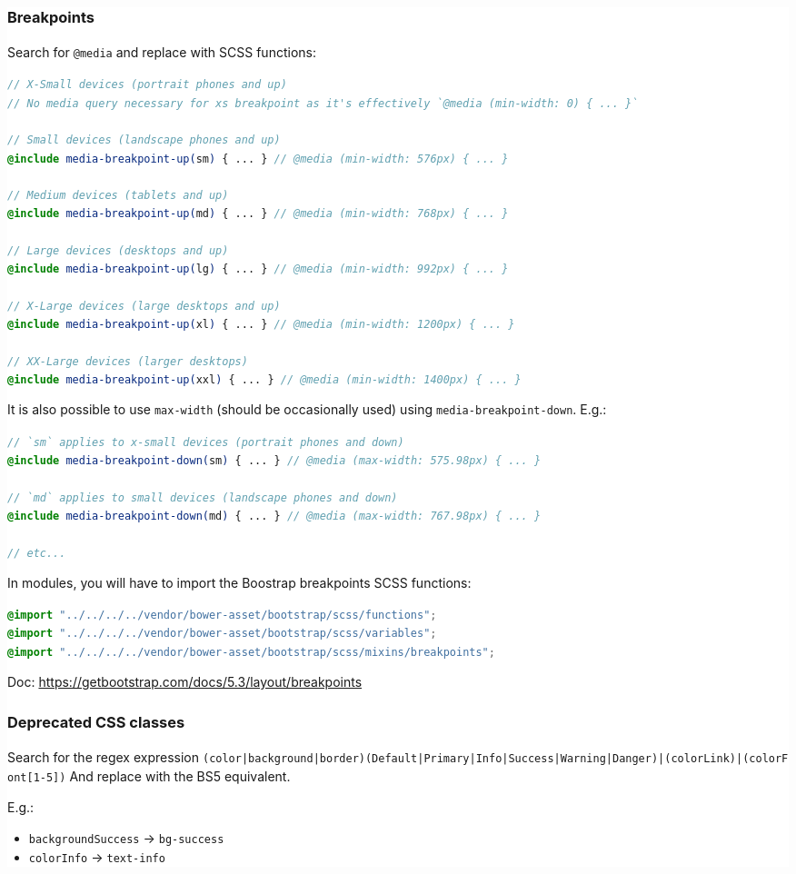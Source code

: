 ### Breakpoints

Search for `@media` and replace with SCSS functions:

```scss
// X-Small devices (portrait phones and up)
// No media query necessary for xs breakpoint as it's effectively `@media (min-width: 0) { ... }`

// Small devices (landscape phones and up)
@include media-breakpoint-up(sm) { ... } // @media (min-width: 576px) { ... }

// Medium devices (tablets and up)
@include media-breakpoint-up(md) { ... } // @media (min-width: 768px) { ... }

// Large devices (desktops and up)
@include media-breakpoint-up(lg) { ... } // @media (min-width: 992px) { ... }

// X-Large devices (large desktops and up)
@include media-breakpoint-up(xl) { ... } // @media (min-width: 1200px) { ... }

// XX-Large devices (larger desktops)
@include media-breakpoint-up(xxl) { ... } // @media (min-width: 1400px) { ... }
```

It is also possible to use `max-width` (should be occasionally used) using `media-breakpoint-down`. E.g.:

```scss
// `sm` applies to x-small devices (portrait phones and down)
@include media-breakpoint-down(sm) { ... } // @media (max-width: 575.98px) { ... }

// `md` applies to small devices (landscape phones and down)
@include media-breakpoint-down(md) { ... } // @media (max-width: 767.98px) { ... }

// etc...
```

In modules, you will have to import the Boostrap breakpoints SCSS functions:
```scss
@import "../../../../vendor/bower-asset/bootstrap/scss/functions";
@import "../../../../vendor/bower-asset/bootstrap/scss/variables";
@import "../../../../vendor/bower-asset/bootstrap/scss/mixins/breakpoints";
```

Doc: https://getbootstrap.com/docs/5.3/layout/breakpoints

### Deprecated CSS classes

Search for the regex expression `(color|background|border)(Default|Primary|Info|Success|Warning|Danger)|(colorLink)|(colorFont[1-5])`
And replace with the BS5 equivalent.

E.g.:
- `backgroundSuccess` -> `bg-success`
- `colorInfo` -> `text-info`
